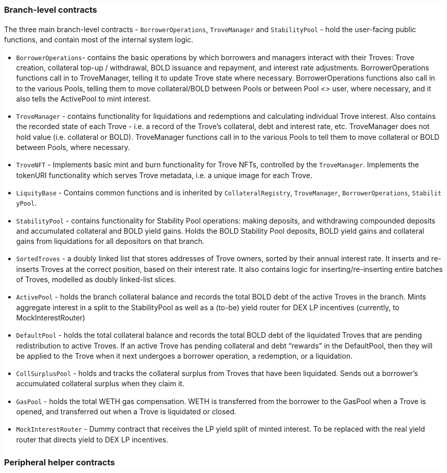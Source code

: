 ### Branch-level contracts

The three main branch-level contracts - `BorrowerOperations`, `TroveManager` and `StabilityPool` - hold the user-facing public functions, and contain most of the internal system logic.

- `BorrowerOperations`- contains the basic operations by which borrowers and managers interact with their Troves: Trove creation, collateral top-up / withdrawal, BOLD issuance and repayment, and interest rate adjustments. BorrowerOperations functions call in to TroveManager, telling it to update Trove state where necessary. BorrowerOperations functions also call in to the various Pools, telling them to move collateral/BOLD between Pools or between Pool <> user, where necessary, and it also tells the ActivePool to mint interest.

- `TroveManager` - contains functionality for liquidations and redemptions and calculating individual Trove interest. Also contains the recorded  state of each Trove - i.e. a record of the Trove’s collateral, debt and interest rate, etc. TroveManager does not hold value (i.e. collateral or BOLD). TroveManager functions call in to the various Pools to tell them to move collateral or BOLD between Pools, where necessary.

- `TroveNFT` - Implements basic mint and burn functionality for Trove NFTs, controlled by the `TroveManager`. Implements the tokenURI functionality which serves Trove metadata, i.e. a unique image for each Trove.

- `LiquityBase` - Contains common functions and is inherited by `CollateralRegistry`, `TroveManager`, `BorrowerOperations`, `StabilityPool`. 

- `StabilityPool` - contains functionality for Stability Pool operations: making deposits, and withdrawing compounded deposits and accumulated collateral and BOLD yield gains. Holds the BOLD Stability Pool deposits, BOLD yield gains and collateral gains from liquidations for all depositors on that branch.

- `SortedTroves` - a doubly linked list that stores addresses of Trove owners, sorted by their annual interest rate. It inserts and re-inserts Troves at the correct position, based on their interest rate. It also contains logic for inserting/re-inserting entire batches of Troves, modelled as doubly linked-list slices.

- `ActivePool` - holds the branch collateral balance and records the total BOLD debt of the active Troves in the branch. Mints aggregate interest in a split to the StabilityPool as well as a (to-be) yield router for DEX LP incentives (currently, to MockInterestRouter)

- `DefaultPool` - holds the total collateral balance and records the total BOLD debt of the liquidated Troves that are pending redistribution to active Troves. If an active Trove has pending collateral and debt “rewards” in the DefaultPool, then they will be applied to the Trove when it next undergoes a borrower operation, a redemption, or a liquidation.

- `CollSurplusPool` - holds and tracks the collateral surplus from Troves that have been liquidated. Sends out a borrower’s accumulated collateral surplus when they claim it. 

- `GasPool` - holds the total WETH gas compensation. WETH is transferred from the borrower to the GasPool when a Trove is opened, and transferred out when a Trove is liquidated or closed.

- `MockInterestRouter` - Dummy contract that receives the LP yield split of minted interest. To be replaced with the real yield router that directs yield to DEX LP incentives.


### Peripheral helper contracts
